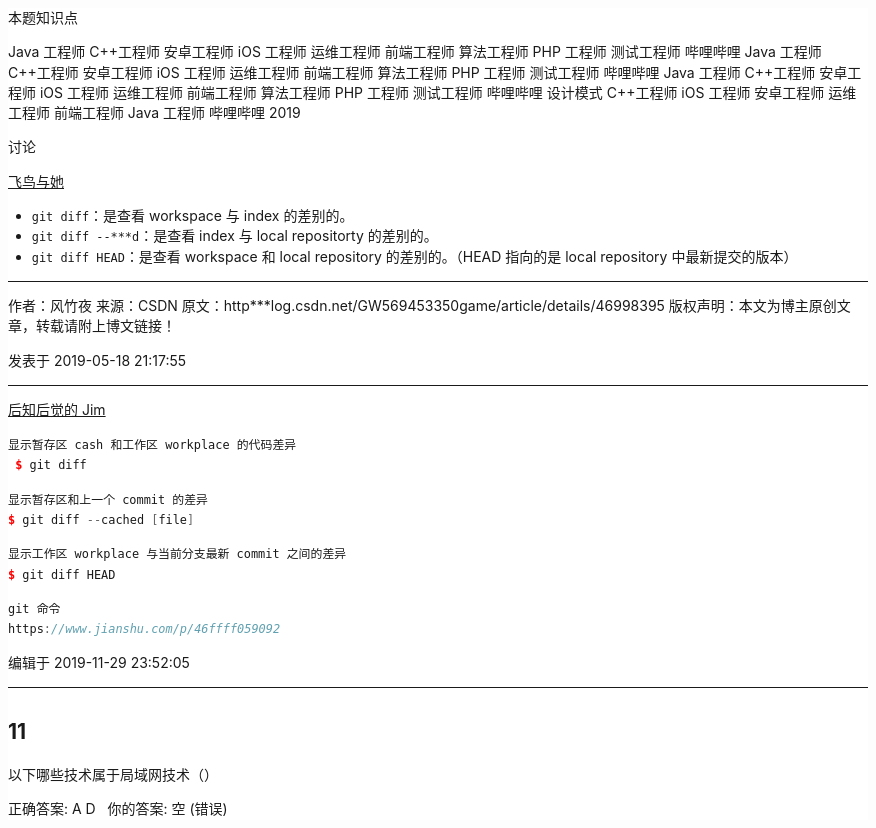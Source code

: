 本题知识点

Java 工程师 C++工程师 安卓工程师 iOS 工程师 运维工程师 前端工程师 算法工程师 PHP 工程师 测试工程师 哔哩哔哩 Java 工程师 C++工程师 安卓工程师 iOS 工程师 运维工程师 前端工程师 算法工程师 PHP 工程师 测试工程师 哔哩哔哩 Java 工程师 C++工程师 安卓工程师 iOS 工程师 运维工程师 前端工程师 算法工程师 PHP 工程师 测试工程师 哔哩哔哩 设计模式 C++工程师 iOS 工程师 安卓工程师 运维工程师 前端工程师 Java 工程师 哔哩哔哩 2019

讨论

[飞鸟与她](https://www.nowcoder.com/profile/9158041)

*   `git diff`：是查看 workspace 与 index 的差别的。
*   `git diff --***d`：是查看 index 与 local repositorty 的差别的。
*   `git diff HEAD`：是查看 workspace 和 local repository 的差别的。（HEAD 指向的是 local repository 中最新提交的版本）

* * *

作者：风竹夜
来源：CSDN
原文：http***log.csdn.net/GW569453350game/article/details/46998395
版权声明：本文为博主原创文章，转载请附上博文链接！

发表于 2019-05-18 21:17:55

* * *

[后知后觉的 Jim](https://www.nowcoder.com/profile/317274447)

```cpp
显示暂存区 cash 和工作区 workplace 的代码差异 
 $ git diff 

```

```cpp
显示暂存区和上一个 commit 的差异  
$ git diff --cached [file]

```

```cpp
显示工作区 workplace 与当前分支最新 commit 之间的差异  
$ git diff HEAD

```

```cpp
git 命令
https://www.jianshu.com/p/46ffff059092

```

编辑于 2019-11-29 23:52:05

* * *

## 11

以下哪些技术属于局域网技术（）

正确答案: A D   你的答案: 空 (错误)
